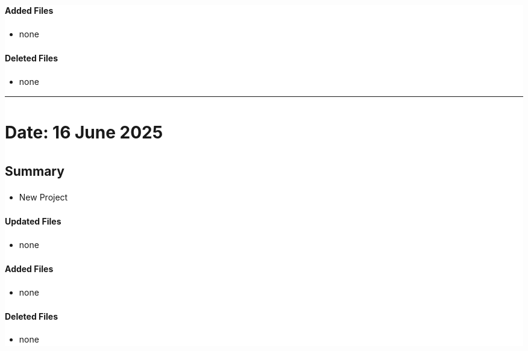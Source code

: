 #### Added Files
- none

#### Deleted Files
- none

----------------------------------------------------------------------------------------------------

# Date: 16 June 2025

## Summary

- New Project

#### Updated Files

- none

#### Added Files

- none

#### Deleted Files

- none

